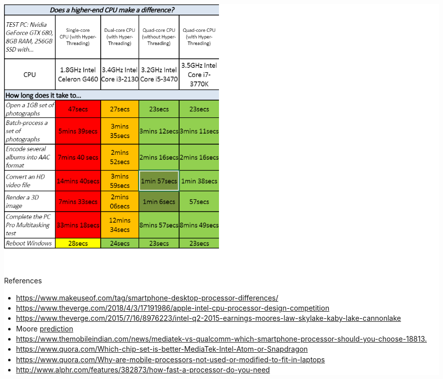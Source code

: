 <p id="rkQtgWP"><img class="wp-image-1796  aligncenter" src="/wp-content/uploads/2018/10/img_5bd5f9a654ccb.png" alt="" width="425" height="483" /></p>
<p>&nbsp;</p>



<p>References</p>



<ul>
<li><a href="https://www.makeuseof.com/tag/smartphone-desktop-processor-differences/">https://www.makeuseof.com/tag/smartphone-desktop-processor-differences/</a></li>
<li><a href="https://www.theverge.com/2018/4/3/17191986/apple-intel-cpu-processor-design-competition">https://www.theverge.com/2018/4/3/17191986/apple-intel-cpu-processor-design-competition</a></li>
<li><a href="https://www.theverge.com/2015/7/16/8976223/intel-q2-2015-earnings-moores-law-skylake-kaby-lake-cannonlake">https://www.theverge.com/2015/7/16/8976223/intel-q2-2015-earnings-moores-law-skylake-kaby-lake-cannonlake</a></li>
<li>Moore <a href="http://www.monolithic3d.com/uploads/6/0/5/5/6055488/gordon_moore_1965_article.pdf">prediction</a></li>
<li><a href="https://www.themobileindian.com/news/mediatek-vs-qualcomm-which-smartphone-processor-should-you-choose-18813">https://www.themobileindian.com/news/mediatek-vs-qualcomm-which-smartphone-processor-should-you-choose-18813.</a></li>
<li><a href="https://www.quora.com/Which-chip-set-is-better-MediaTek-Intel-Atom-or-Snapdragon">https://www.quora.com/Which-chip-set-is-better-MediaTek-Intel-Atom-or-Snapdragon</a></li>
<li><a href="https://www.quora.com/Why-are-mobile-processors-not-used-or-modified-to-fit-in-laptops">https://www.quora.com/Why-are-mobile-processors-not-used-or-modified-to-fit-in-laptops</a></li>
<li><a href="http://www.alphr.com/features/382873/how-fast-a-processor-do-you-need">http://www.alphr.com/features/382873/how-fast-a-processor-do-you-need</a></li>
</ul>


